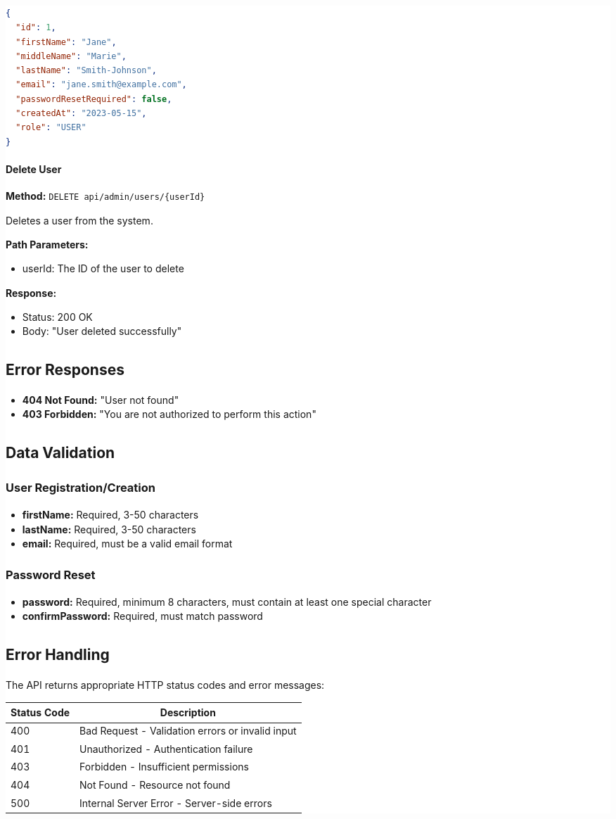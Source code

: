 ```json
{
  "id": 1,
  "firstName": "Jane",
  "middleName": "Marie",
  "lastName": "Smith-Johnson",
  "email": "jane.smith@example.com",
  "passwordResetRequired": false,
  "createdAt": "2023-05-15",
  "role": "USER"
}
```
#### Delete User

**Method:** `DELETE api/admin/users/{userId}`

Deletes a user from the system.

**Path Parameters:**
- userId: The ID of the user to delete

**Response:**
- Status: 200 OK
- Body: "User deleted successfully"

## Error Responses

- **404 Not Found:** "User not found"
- **403 Forbidden:** "You are not authorized to perform this action"

## Data Validation

### User Registration/Creation
- **firstName:** Required, 3-50 characters
- **lastName:** Required, 3-50 characters
- **email:** Required, must be a valid email format

### Password Reset
- **password:** Required, minimum 8 characters, must contain at least one special character
- **confirmPassword:** Required, must match password

## Error Handling

The API returns appropriate HTTP status codes and error messages:

| Status Code | Description                                      |
| ----------- | ------------------------------------------------ |
| 400         | Bad Request - Validation errors or invalid input |
| 401         | Unauthorized - Authentication failure            |
| 403         | Forbidden - Insufficient permissions             |
| 404         | Not Found - Resource not found                   |
| 500         | Internal Server Error - Server-side errors       |
